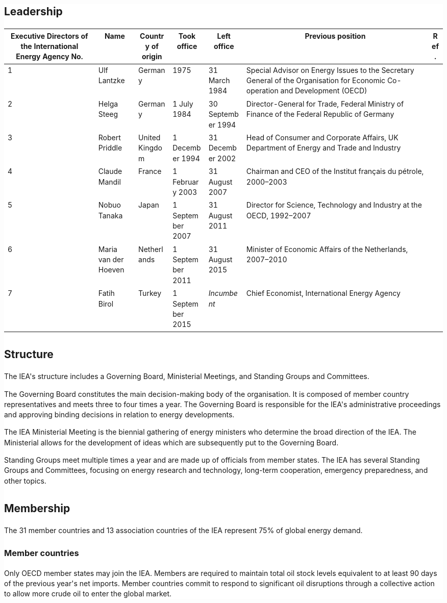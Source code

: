 ## Leadership

Executive Directors of the International Energy Agency  No.  | Name  | Country of origin  | Took office  | Left office  | Previous position  | Ref.   
---|---|---|---|---|---|---  
1  | Ulf Lantzke |  Germany | 1975  | 31 March 1984  | Special Advisor on Energy Issues to the Secretary General of the Organisation for Economic Co-operation and Development (OECD)  |   
2  | Helga Steeg |  Germany | 1 July 1984  | 30 September 1994  | Director-General for Trade, Federal Ministry of Finance of the Federal Republic of Germany |   
3  | Robert Priddle |  United Kingdom | 1 December 1994  | 31 December 2002  | Head of Consumer and Corporate Affairs, UK Department of Energy and Trade and Industry |   
4  | Claude Mandil |  France | 1 February 2003  | 31 August 2007  | Chairman and CEO of the Institut français du pétrole, 2000–2003  |   
5  | Nobuo Tanaka |  Japan | 1 September 2007  | 31 August 2011  | Director for Science, Technology and Industry at the OECD, 1992–2007  |   
6  | Maria van der Hoeven |  Netherlands | 1 September 2011  | 31 August 2015  | Minister of Economic Affairs of the Netherlands, 2007–2010  |   
7  | Fatih Birol |  Turkey | 1 September 2015  | _Incumbent_ | Chief Economist, International Energy Agency  |   
  
## Structure

The IEA's structure includes a Governing Board, Ministerial Meetings, and
Standing Groups and Committees.

The Governing Board constitutes the main decision-making body of the
organisation. It is composed of member country representatives and meets three
to four times a year. The Governing Board is responsible for the IEA's
administrative proceedings and approving binding decisions in relation to
energy developments.

The IEA Ministerial Meeting is the biennial gathering of energy ministers who
determine the broad direction of the IEA. The Ministerial allows for the
development of ideas which are subsequently put to the Governing Board.

Standing Groups meet multiple times a year and are made up of officials from
member states. The IEA has several Standing Groups and Committees, focusing on
energy research and technology, long-term cooperation, emergency preparedness,
and other topics.

## Membership

The 31 member countries and 13 association countries of the IEA represent 75%
of global energy demand.

### Member countries

Only OECD member states may join the IEA. Members are required to maintain
total oil stock levels equivalent to at least 90 days of the previous year's
net imports. Member countries commit to respond to significant oil disruptions
through a collective action to allow more crude oil to enter the global
market.
